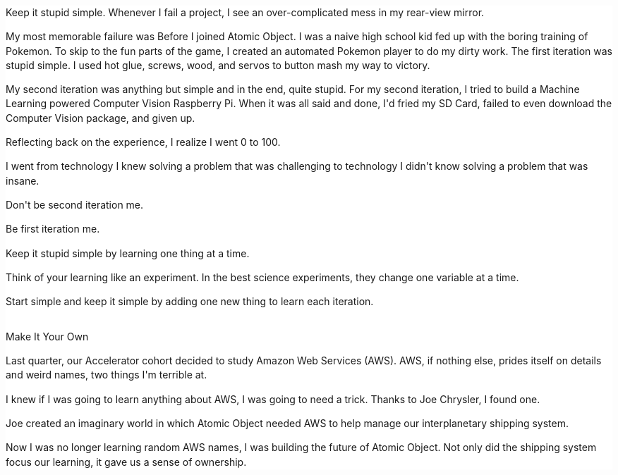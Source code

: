 Keep it stupid simple. Whenever I fail a project, I see an over-complicated mess in my rear-view mirror.

  

My most memorable failure was Before I joined Atomic Object. I was a naive high school kid fed up with the boring training of Pokemon. To skip to the fun parts of the game, I created an automated Pokemon player to do my dirty work. The first iteration was stupid simple. I used hot glue, screws, wood, and servos to button mash my way to victory.

  

My second iteration was anything but simple and in the end, quite stupid. For my second iteration, I tried to build a Machine Learning powered Computer Vision Raspberry Pi. When it was all said and done, I'd fried my SD Card, failed to even download the Computer Vision package, and given up.

  

Reflecting back on the experience, I realize I went 0 to 100.

  

I went from technology I knew solving a problem that was challenging to technology I didn't know solving a problem that was insane.

  

Don't be second iteration me.

  

Be first iteration me.

  

Keep it stupid simple by learning one thing at a time.

  

Think of your learning like an experiment. In the best science experiments, they change one variable at a time.

  

Start simple and keep it simple by adding one new thing to learn each iteration.

  

## 

Make It Your Own

  

Last quarter, our Accelerator cohort decided to study Amazon Web Services (AWS). AWS, if nothing else, prides itself on details and weird names, two things I'm terrible at.

  

I knew if I was going to learn anything about AWS, I was going to need a trick. Thanks to Joe Chrysler, I found one.

  

Joe created an imaginary world in which Atomic Object needed AWS to help manage our interplanetary shipping system.

  

Now I was no longer learning random AWS names, I was building the future of Atomic Object. Not only did the shipping system focus our learning, it gave us a sense of ownership.
